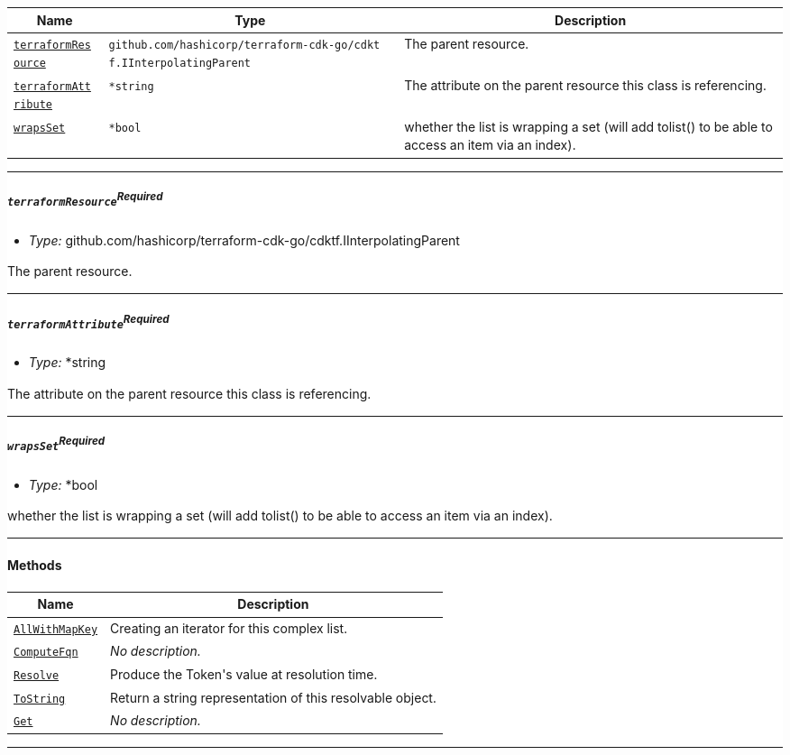 | **Name** | **Type** | **Description** |
| --- | --- | --- |
| <code><a href="#@cdktf/provider-mongodbatlas.dataMongodbatlasCustomDbRole.DataMongodbatlasCustomDbRoleInheritedRolesList.Initializer.parameter.terraformResource">terraformResource</a></code> | <code>github.com/hashicorp/terraform-cdk-go/cdktf.IInterpolatingParent</code> | The parent resource. |
| <code><a href="#@cdktf/provider-mongodbatlas.dataMongodbatlasCustomDbRole.DataMongodbatlasCustomDbRoleInheritedRolesList.Initializer.parameter.terraformAttribute">terraformAttribute</a></code> | <code>*string</code> | The attribute on the parent resource this class is referencing. |
| <code><a href="#@cdktf/provider-mongodbatlas.dataMongodbatlasCustomDbRole.DataMongodbatlasCustomDbRoleInheritedRolesList.Initializer.parameter.wrapsSet">wrapsSet</a></code> | <code>*bool</code> | whether the list is wrapping a set (will add tolist() to be able to access an item via an index). |

---

##### `terraformResource`<sup>Required</sup> <a name="terraformResource" id="@cdktf/provider-mongodbatlas.dataMongodbatlasCustomDbRole.DataMongodbatlasCustomDbRoleInheritedRolesList.Initializer.parameter.terraformResource"></a>

- *Type:* github.com/hashicorp/terraform-cdk-go/cdktf.IInterpolatingParent

The parent resource.

---

##### `terraformAttribute`<sup>Required</sup> <a name="terraformAttribute" id="@cdktf/provider-mongodbatlas.dataMongodbatlasCustomDbRole.DataMongodbatlasCustomDbRoleInheritedRolesList.Initializer.parameter.terraformAttribute"></a>

- *Type:* *string

The attribute on the parent resource this class is referencing.

---

##### `wrapsSet`<sup>Required</sup> <a name="wrapsSet" id="@cdktf/provider-mongodbatlas.dataMongodbatlasCustomDbRole.DataMongodbatlasCustomDbRoleInheritedRolesList.Initializer.parameter.wrapsSet"></a>

- *Type:* *bool

whether the list is wrapping a set (will add tolist() to be able to access an item via an index).

---

#### Methods <a name="Methods" id="Methods"></a>

| **Name** | **Description** |
| --- | --- |
| <code><a href="#@cdktf/provider-mongodbatlas.dataMongodbatlasCustomDbRole.DataMongodbatlasCustomDbRoleInheritedRolesList.allWithMapKey">AllWithMapKey</a></code> | Creating an iterator for this complex list. |
| <code><a href="#@cdktf/provider-mongodbatlas.dataMongodbatlasCustomDbRole.DataMongodbatlasCustomDbRoleInheritedRolesList.computeFqn">ComputeFqn</a></code> | *No description.* |
| <code><a href="#@cdktf/provider-mongodbatlas.dataMongodbatlasCustomDbRole.DataMongodbatlasCustomDbRoleInheritedRolesList.resolve">Resolve</a></code> | Produce the Token's value at resolution time. |
| <code><a href="#@cdktf/provider-mongodbatlas.dataMongodbatlasCustomDbRole.DataMongodbatlasCustomDbRoleInheritedRolesList.toString">ToString</a></code> | Return a string representation of this resolvable object. |
| <code><a href="#@cdktf/provider-mongodbatlas.dataMongodbatlasCustomDbRole.DataMongodbatlasCustomDbRoleInheritedRolesList.get">Get</a></code> | *No description.* |

---